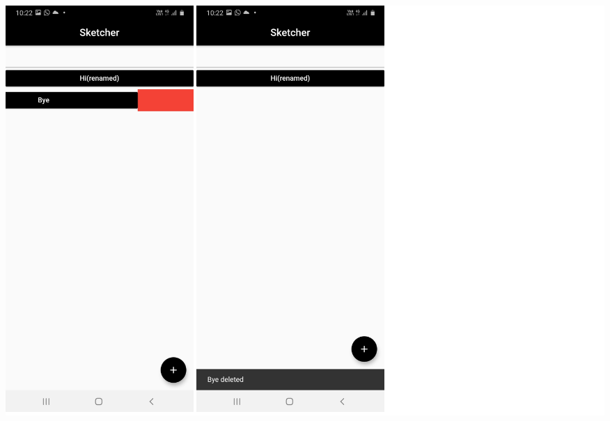 <img src="screenshots/Delete.jpg" width="270" height="584"> <img src="screenshots/Deleted.jpg" width="270" height="584">